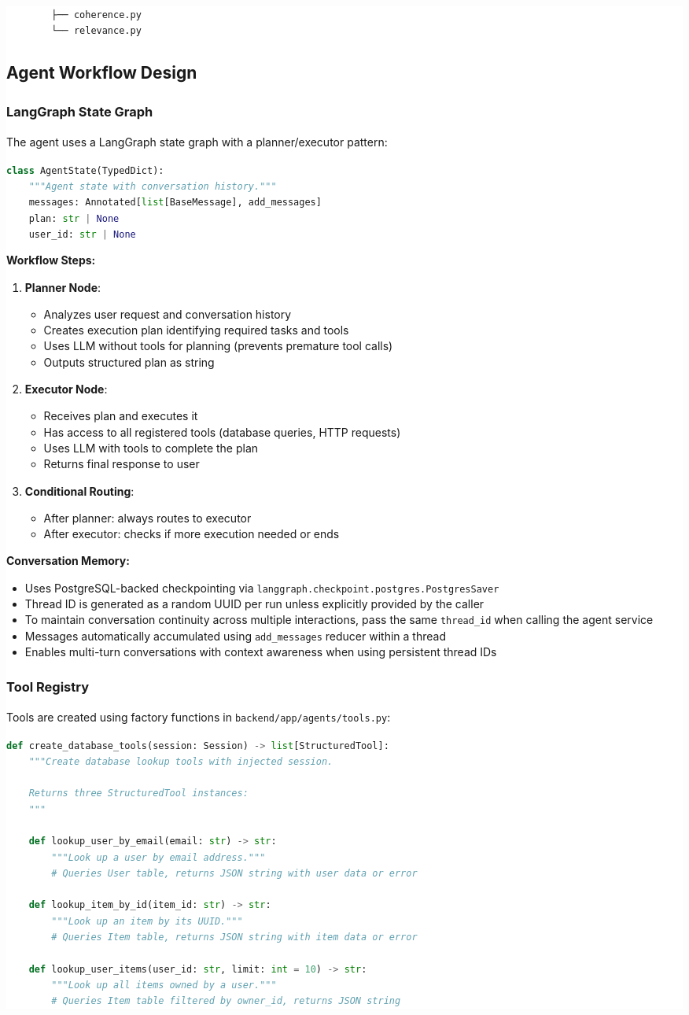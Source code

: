 ```
        ├── coherence.py
        └── relevance.py
```

## Agent Workflow Design

### LangGraph State Graph

The agent uses a LangGraph state graph with a planner/executor pattern:

```python
class AgentState(TypedDict):
    """Agent state with conversation history."""
    messages: Annotated[list[BaseMessage], add_messages]
    plan: str | None
    user_id: str | None
```

**Workflow Steps:**

1. **Planner Node**:
   - Analyzes user request and conversation history
   - Creates execution plan identifying required tasks and tools
   - Uses LLM without tools for planning (prevents premature tool calls)
   - Outputs structured plan as string

2. **Executor Node**:
   - Receives plan and executes it
   - Has access to all registered tools (database queries, HTTP requests)
   - Uses LLM with tools to complete the plan
   - Returns final response to user

3. **Conditional Routing**:
   - After planner: always routes to executor
   - After executor: checks if more execution needed or ends

**Conversation Memory:**

- Uses PostgreSQL-backed checkpointing via `langgraph.checkpoint.postgres.PostgresSaver`
- Thread ID is generated as a random UUID per run unless explicitly provided by the caller
- To maintain conversation continuity across multiple interactions, pass the same `thread_id` when calling the agent service
- Messages automatically accumulated using `add_messages` reducer within a thread
- Enables multi-turn conversations with context awareness when using persistent thread IDs

### Tool Registry

Tools are created using factory functions in `backend/app/agents/tools.py`:

```python
def create_database_tools(session: Session) -> list[StructuredTool]:
    """Create database lookup tools with injected session.

    Returns three StructuredTool instances:
    """

    def lookup_user_by_email(email: str) -> str:
        """Look up a user by email address."""
        # Queries User table, returns JSON string with user data or error

    def lookup_item_by_id(item_id: str) -> str:
        """Look up an item by its UUID."""
        # Queries Item table, returns JSON string with item data or error

    def lookup_user_items(user_id: str, limit: int = 10) -> str:
        """Look up all items owned by a user."""
        # Queries Item table filtered by owner_id, returns JSON string
```